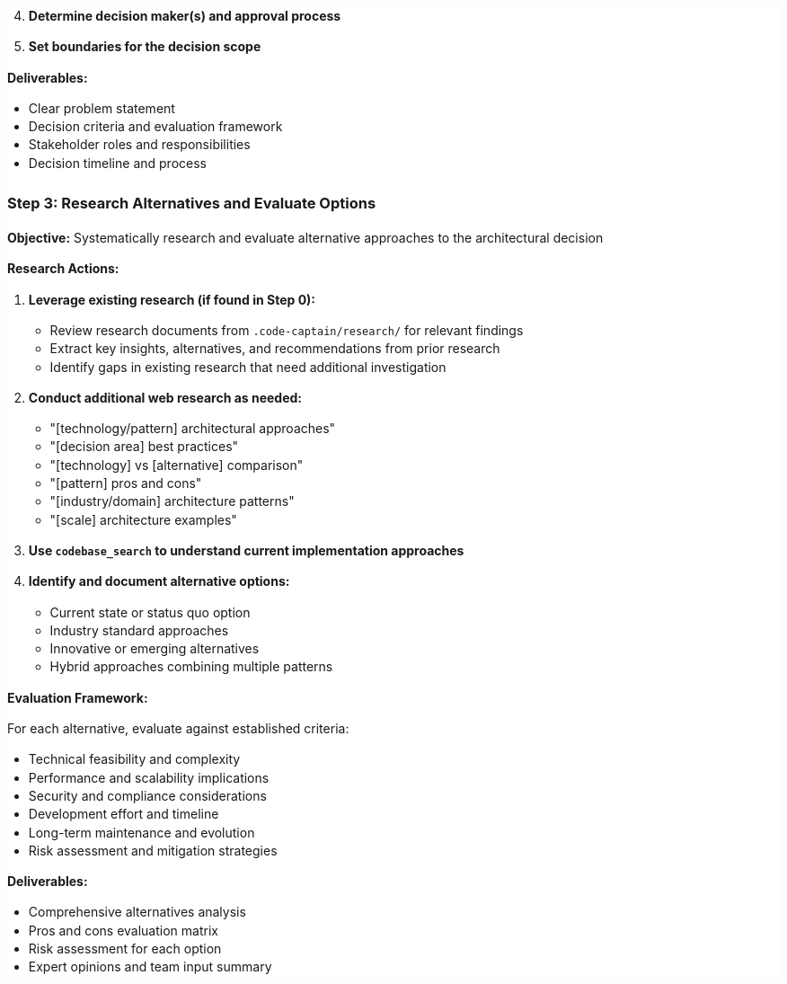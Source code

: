 4. **Determine decision maker(s) and approval process**

5. **Set boundaries for the decision scope**

**Deliverables:**

- Clear problem statement
- Decision criteria and evaluation framework
- Stakeholder roles and responsibilities
- Decision timeline and process

### Step 3: Research Alternatives and Evaluate Options

**Objective:** Systematically research and evaluate alternative approaches to the architectural decision

**Research Actions:**

1. **Leverage existing research (if found in Step 0):**

   - Review research documents from `.code-captain/research/` for relevant findings
   - Extract key insights, alternatives, and recommendations from prior research
   - Identify gaps in existing research that need additional investigation

2. **Conduct additional web research as needed:**

   - "[technology/pattern] architectural approaches"
   - "[decision area] best practices"
   - "[technology] vs [alternative] comparison"
   - "[pattern] pros and cons"
   - "[industry/domain] architecture patterns"
   - "[scale] architecture examples"

3. **Use `codebase_search` to understand current implementation approaches**

4. **Identify and document alternative options:**
   - Current state or status quo option
   - Industry standard approaches
   - Innovative or emerging alternatives
   - Hybrid approaches combining multiple patterns

**Evaluation Framework:**

For each alternative, evaluate against established criteria:

- Technical feasibility and complexity
- Performance and scalability implications
- Security and compliance considerations
- Development effort and timeline
- Long-term maintenance and evolution
- Risk assessment and mitigation strategies

**Deliverables:**

- Comprehensive alternatives analysis
- Pros and cons evaluation matrix
- Risk assessment for each option
- Expert opinions and team input summary
